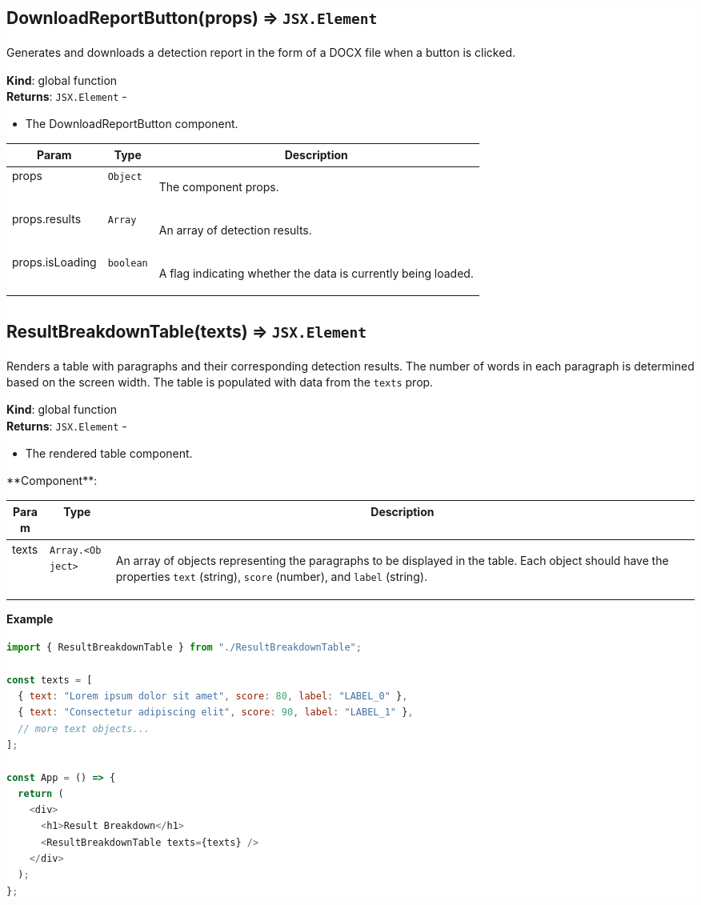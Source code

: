 <a name="DownloadReportButton"></a>

## DownloadReportButton(props) ⇒ <code>JSX.Element</code>
<p>Generates and downloads a detection report in the form of a DOCX file when a button is clicked.</p>

**Kind**: global function  
**Returns**: <code>JSX.Element</code> - <ul>
<li>The DownloadReportButton component.</li>
</ul>  

| Param | Type | Description |
| --- | --- | --- |
| props | <code>Object</code> | <p>The component props.</p> |
| props.results | <code>Array</code> | <p>An array of detection results.</p> |
| props.isLoading | <code>boolean</code> | <p>A flag indicating whether the data is currently being loaded.</p> |

<a name="ResultBreakdownTable"></a>

## ResultBreakdownTable(texts) ⇒ <code>JSX.Element</code>
<p>Renders a table with paragraphs and their corresponding detection results.
The number of words in each paragraph is determined based on the screen width.
The table is populated with data from the <code>texts</code> prop.</p>

**Kind**: global function  
**Returns**: <code>JSX.Element</code> - <ul>
<li>The rendered table component.</li>
</ul>  
**Component**:   

| Param | Type | Description |
| --- | --- | --- |
| texts | <code>Array.&lt;Object&gt;</code> | <p>An array of objects representing the paragraphs to be displayed in the table. Each object should have the properties <code>text</code> (string), <code>score</code> (number), and <code>label</code> (string).</p> |

**Example**  
```js
import { ResultBreakdownTable } from "./ResultBreakdownTable";

const texts = [
  { text: "Lorem ipsum dolor sit amet", score: 80, label: "LABEL_0" },
  { text: "Consectetur adipiscing elit", score: 90, label: "LABEL_1" },
  // more text objects...
];

const App = () => {
  return (
    <div>
      <h1>Result Breakdown</h1>
      <ResultBreakdownTable texts={texts} />
    </div>
  );
};
```
<a name="ResultContainer"></a>
